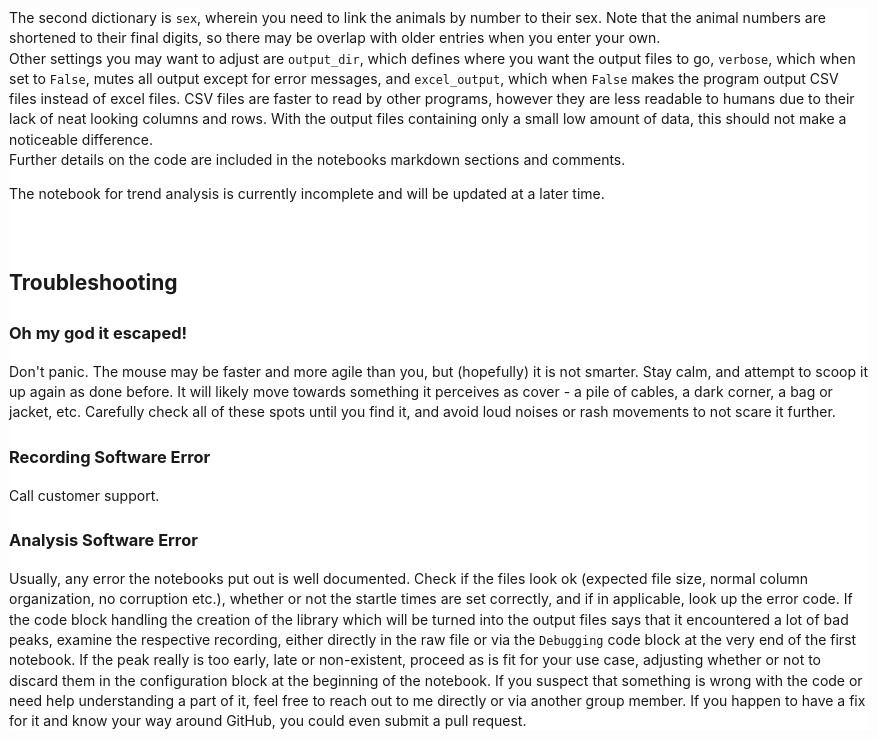 The second dictionary is `sex`, wherein you need to link the animals by number to their sex. Note that the animal numbers are shortened to their final digits, so there may be overlap with older entries when you enter your own. <br>
Other settings you may want to adjust are `output_dir`, which defines where you want the output files to go, `verbose`, which when set to `False`, mutes all output except for error messages, and `excel_output`, which when `False` makes the program output CSV files instead of excel files. CSV files are faster to read by other programs, however they are less readable to humans due to their lack of neat looking columns and rows. With the output files containing only a small low amount of data, this should not make a noticeable difference. <br>
Further details on the code are included in the notebooks markdown sections and comments. <br>

The notebook for trend analysis is currently incomplete and will be updated at a later time.

<br>

## Troubleshooting <a name="troubleshooting"></a>


### Oh my god it escaped!
Don't panic. The mouse may be faster and more agile than you, but (hopefully) it is not smarter. Stay calm, and attempt to scoop it up again as done before. It will likely move towards something it perceives as cover - a pile of cables, a dark corner, a bag or jacket, etc. Carefully check all of these spots until you find it, and avoid loud noises or rash movements to not scare it further.


### Recording Software Error
Call customer support.


### Analysis Software Error
Usually, any error the notebooks put out is well documented. Check if the files look ok (expected file size, normal column organization, no corruption etc.), whether or not the startle times are set correctly, and if in applicable, look up the error code. If the code block handling the creation of the library which will be turned into the output files says that it encountered a lot of bad peaks, examine the respective recording, either directly in the raw file or via the `Debugging` code block at the very end of the first notebook. If the peak really is too early, late or non-existent, proceed as is fit for your use case, adjusting whether or not to discard them in the configuration block at the beginning of the notebook. If you suspect that something is wrong with the code or need help understanding a part of it, feel free to reach out to me directly or via another group member. If you happen to have a fix for it and know your way around GitHub, you could even submit a pull request.